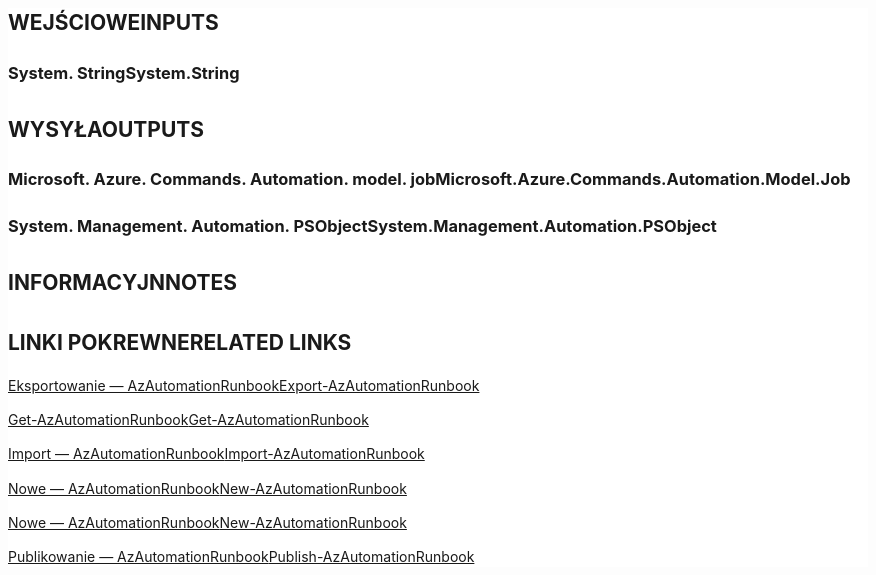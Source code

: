 ## <span data-ttu-id="defa0-137">WEJŚCIOWE</span><span class="sxs-lookup"><span data-stu-id="defa0-137">INPUTS</span></span>

### <span data-ttu-id="defa0-138">System. String</span><span class="sxs-lookup"><span data-stu-id="defa0-138">System.String</span></span>

## <span data-ttu-id="defa0-139">WYSYŁA</span><span class="sxs-lookup"><span data-stu-id="defa0-139">OUTPUTS</span></span>

### <span data-ttu-id="defa0-140">Microsoft. Azure. Commands. Automation. model. job</span><span class="sxs-lookup"><span data-stu-id="defa0-140">Microsoft.Azure.Commands.Automation.Model.Job</span></span>

### <span data-ttu-id="defa0-141">System. Management. Automation. PSObject</span><span class="sxs-lookup"><span data-stu-id="defa0-141">System.Management.Automation.PSObject</span></span>

## <span data-ttu-id="defa0-142">INFORMACYJN</span><span class="sxs-lookup"><span data-stu-id="defa0-142">NOTES</span></span>

## <span data-ttu-id="defa0-143">LINKI POKREWNE</span><span class="sxs-lookup"><span data-stu-id="defa0-143">RELATED LINKS</span></span>

[<span data-ttu-id="defa0-144">Eksportowanie — AzAutomationRunbook</span><span class="sxs-lookup"><span data-stu-id="defa0-144">Export-AzAutomationRunbook</span></span>](./Export-AzAutomationRunbook.md)

[<span data-ttu-id="defa0-145">Get-AzAutomationRunbook</span><span class="sxs-lookup"><span data-stu-id="defa0-145">Get-AzAutomationRunbook</span></span>](./Get-AzAutomationRunbook.md)

[<span data-ttu-id="defa0-146">Import — AzAutomationRunbook</span><span class="sxs-lookup"><span data-stu-id="defa0-146">Import-AzAutomationRunbook</span></span>](./Import-AzAutomationRunbook.md)

[<span data-ttu-id="defa0-147">Nowe — AzAutomationRunbook</span><span class="sxs-lookup"><span data-stu-id="defa0-147">New-AzAutomationRunbook</span></span>](./New-AzAutomationRunbook.md)

[<span data-ttu-id="defa0-148">Nowe — AzAutomationRunbook</span><span class="sxs-lookup"><span data-stu-id="defa0-148">New-AzAutomationRunbook</span></span>](./New-AzAutomationRunbook.md)

[<span data-ttu-id="defa0-149">Publikowanie — AzAutomationRunbook</span><span class="sxs-lookup"><span data-stu-id="defa0-149">Publish-AzAutomationRunbook</span></span>](./Publish-AzAutomationRunbook.md)

